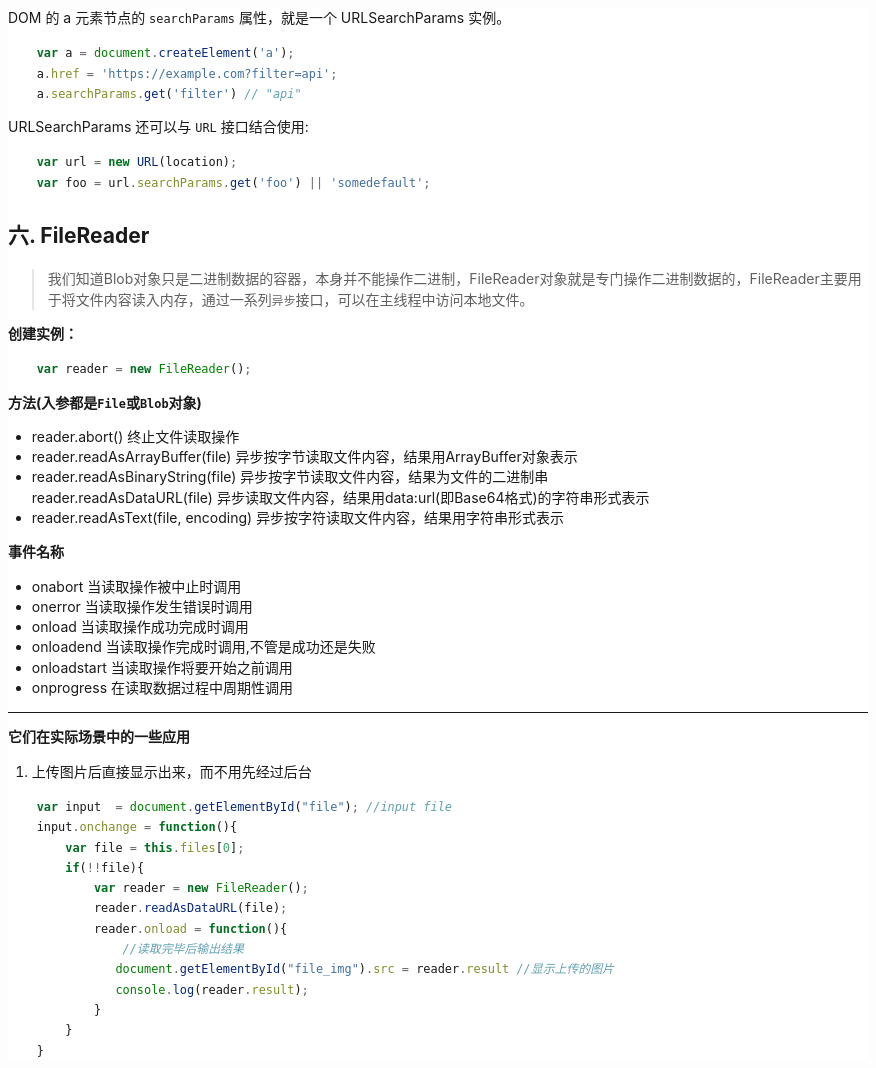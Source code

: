 
DOM 的 a 元素节点的 `searchParams` 属性，就是一个 URLSearchParams 实例。

```js
    var a = document.createElement('a');
    a.href = 'https://example.com?filter=api';
    a.searchParams.get('filter') // "api"
```
    

URLSearchParams 还可以与 `URL` 接口结合使用:

```js
    var url = new URL(location);
    var foo = url.searchParams.get('foo') || 'somedefault';
```
    

##  六. FileReader

> 我们知道Blob对象只是二进制数据的容器，本身并不能操作二进制，FileReader对象就是专门操作二进制数据的，FileReader主要用于将文件内容读入内存，通过一系列`异步`接口，可以在主线程中访问本地文件。

**创建实例：**

```js
    var reader = new FileReader();
```
    

**方法(入参都是`File`或`Blob`对象)**

*   reader.abort() 终止文件读取操作
*   reader.readAsArrayBuffer(file) 异步按字节读取文件内容，结果用ArrayBuffer对象表示
*   reader.readAsBinaryString(file) 异步按字节读取文件内容，结果为文件的二进制串  
    reader.readAsDataURL(file) 异步读取文件内容，结果用data:url(即Base64格式)的字符串形式表示
*   reader.readAsText(file, encoding) 异步按字符读取文件内容，结果用字符串形式表示

**事件名称**

*   onabort 当读取操作被中止时调用
*   onerror 当读取操作发生错误时调用
*   onload 当读取操作成功完成时调用
*   onloadend 当读取操作完成时调用,不管是成功还是失败
*   onloadstart 当读取操作将要开始之前调用
*   onprogress 在读取数据过程中周期性调用

* * *

**它们在实际场景中的一些应用**

1.  上传图片后直接显示出来，而不用先经过后台

```js
    var input  = document.getElementById("file"); //input file
    input.onchange = function(){
        var file = this.files[0];
        if(!!file){
            var reader = new FileReader();
            reader.readAsDataURL(file);
            reader.onload = function(){
                //读取完毕后输出结果
               document.getElementById("file_img").src = reader.result //显示上传的图片
               console.log(reader.result);
            }
        }
    }
```
    